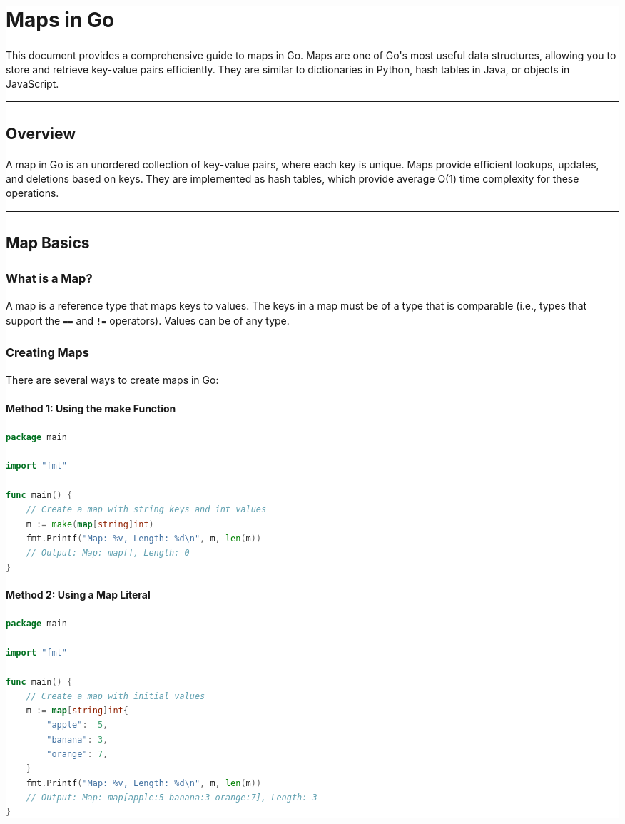 # Maps in Go

This document provides a comprehensive guide to maps in Go. Maps are one of Go's most useful data structures, allowing you to store and retrieve key-value pairs efficiently. They are similar to dictionaries in Python, hash tables in Java, or objects in JavaScript.

---

## Overview

A map in Go is an unordered collection of key-value pairs, where each key is unique. Maps provide efficient lookups, updates, and deletions based on keys. They are implemented as hash tables, which provide average O(1) time complexity for these operations.

---

## Map Basics

### What is a Map?

A map is a reference type that maps keys to values. The keys in a map must be of a type that is comparable (i.e., types that support the `==` and `!=` operators). Values can be of any type.

### Creating Maps

There are several ways to create maps in Go:

#### Method 1: Using the make Function

```go
package main

import "fmt"

func main() {
    // Create a map with string keys and int values
    m := make(map[string]int)
    fmt.Printf("Map: %v, Length: %d\n", m, len(m))
    // Output: Map: map[], Length: 0
}
```

#### Method 2: Using a Map Literal

```go
package main

import "fmt"

func main() {
    // Create a map with initial values
    m := map[string]int{
        "apple":  5,
        "banana": 3,
        "orange": 7,
    }
    fmt.Printf("Map: %v, Length: %d\n", m, len(m))
    // Output: Map: map[apple:5 banana:3 orange:7], Length: 3
}
```

